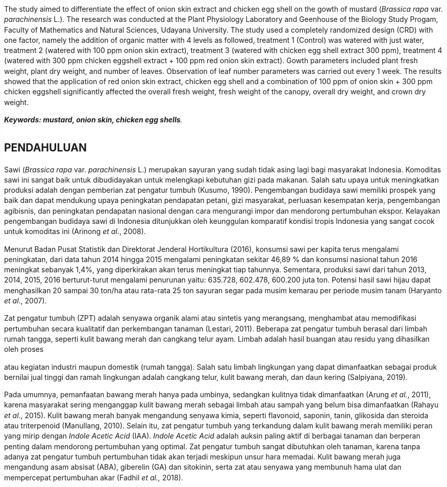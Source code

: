 <p><span class="font6">The study aimed to differentiate the effect of onion skin extract and chicken egg shell on the gowth of mustard (</span><span class="font6" style="font-style:italic;">Brassica rapa</span><span class="font6"> var. </span><span class="font6" style="font-style:italic;">parachinensis</span><span class="font6"> L.). The research was conducted at the Plant Physiology Laboratory and Geenhouse of the Biology Study Progam, Faculty of Mathematics and Natural Sciences, Udayana University. The study used a completely randomized design (CRD) with one factor, namely the addition of organic matter with 4 levels as followed, treatment 1 (Control) was watered with just water, treatment 2 (watered with 100 ppm onion skin extract), treatment 3 (watered with chicken egg shell extract 300 ppm), treatment 4 (watered with 300 ppm chicken eggshell extract + 100 ppm red onion skin extract). Gowth parameters included plant fresh weight, plant dry weight, and number of leaves. Observation of leaf number parameters was carried out every 1 week. The results showed that the application of red onion skin extract, chicken egg shell and a combination of 100 ppm of onion skin + 300 ppm chicken eggshell significantly affected the overall fresh weight, fresh weight of the canopy, overall dry weight, and crown dry weight.</span></p>
<p><span class="font6" style="font-weight:bold;font-style:italic;">Keywords: mustard, onion skin, chicken egg shells</span><span class="font6" style="font-style:italic;">.</span></p>
<h2><a name="bookmark6"></a><span class="font6" style="font-weight:bold;"><a name="bookmark7"></a>PENDAHULUAN</span></h2>
<p><span class="font6">Sawi (</span><span class="font6" style="font-style:italic;">Brassica rapa</span><span class="font6"> var. </span><span class="font6" style="font-style:italic;">parachinensis </span><span class="font6">L.) merupakan sayuran yang sudah tidak asing lagi bagi masyarakat Indonesia. Komoditas sawi ini sangat baik untuk dibudidayakan untuk melengkapi kebutuhan gizi pada makanan. Salah satu upaya untuk meningkatkan produksi adalah dengan pemberian zat pengatur tumbuh (Kusumo, 1990). Pengembangan budidaya sawi memiliki prospek yang baik dan dapat mendukung upaya peningkatan pendapatan petani, gizi masyarakat, perluasan kesempatan kerja, pengembangan agibisnis, dan peningkatan pendapatan nasional dengan cara mengurangi impor dan mendorong pertumbuhan ekspor. Kelayakan pengembangan budidaya sawi di Indonesia ditunjukkan oleh keunggulan komparatif kondisi tropis Indonesia yang sangat cocok untuk komoditas ini (Arinong </span><span class="font6" style="font-style:italic;">et al</span><span class="font6">., 2008).</span></p>
<p><span class="font6">Menurut Badan Pusat Statistik dan Direktorat Jenderal Hortikultura (2016), konsumsi sawi per kapita terus mengalami peningkatan, dari data tahun 2014 hingga 2015 mengalami peningkatan sekitar 46,89 % dan konsumsi nasional tahun 2016 meningkat sebanyak 1,4%, yang diperkirakan akan terus meningkat tiap tahunnya. Sementara, produksi sawi dari tahun 2013, 2014, 2015, 2016 berturut-turut mengalami penurunan yaitu: 635.728, 602.478, 600.200 juta ton. Potensi hasil sawi hijau dapat menghasilkan 20 sampai 30 ton/ha atau rata-rata 25 ton sayuran segar pada musim kemarau per periode musim tanam (Haryanto </span><span class="font6" style="font-style:italic;">et al</span><span class="font6">., 2007).</span></p>
<p><span class="font6">Zat pengatur tumbuh (ZPT) adalah senyawa organik alami atau sintetis yang merangsang, menghambat atau memodifikasi pertumbuhan secara kualitatif dan perkembangan tanaman (Lestari, 2011). Beberapa zat pengatur tumbuh berasal dari limbah rumah tangga, seperti kulit bawang merah dan cangkang telur ayam. Limbah adalah hasil buangan atau residu yang dihasilkan oleh proses</span></p>
<p><span class="font6">atau kegiatan industri maupun domestik (rumah tangga). Salah satu limbah lingkungan yang dapat dimanfaatkan sebagai produk bernilai jual tinggi dan ramah lingkungan adalah cangkang telur, kulit bawang merah, dan daun kering (Salpiyana, 2019).</span></p>
<p><span class="font6">Pada umumnya, pemanfaatan bawang merah hanya pada umbinya, sedangkan kulitnya tidak dimanfaatkan (Arung </span><span class="font6" style="font-style:italic;">et al.</span><span class="font6">, 2011), karena masyarakat sering menganggap kulit bawang merah sebagai limbah atau sampah yang belum bisa dimanfaatkan (Rahayu </span><span class="font6" style="font-style:italic;">et al</span><span class="font6">., 2015). Kulit bawang merah banyak mengandung senyawa kimia, seperti flavonoid, saponin, tanin, glikosida dan steroida atau triterpenoid (Manullang, 2010). Selain itu, zat pengatur tumbuh yang terkandung dalam kulit bawang merah memiliki peran yang mirip dengan </span><span class="font6" style="font-style:italic;">Indole Acetic Acid </span><span class="font6">(IAA). </span><span class="font6" style="font-style:italic;">Indole Acetic Acid</span><span class="font6"> adalah auksin paling aktif di berbagai tanaman dan berperan penting dalam mendorong pertumbuhan yang optimal. Zat pengatur tumbuh sangat dibutuhkan oleh tanaman, karena tanpa adanya zat pengatur tumbuh pertumbuhan tidak akan terjadi meskipun unsur hara memadai. Kulit bawang merah juga mengandung asam absisat (ABA), giberelin (GA) dan sitokinin, serta zat atau senyawa yang membunuh hama ulat dan mempercepat pertumbuhan akar (Fadhil </span><span class="font6" style="font-style:italic;">et al.,</span><span class="font6"> 2018).</span></p>